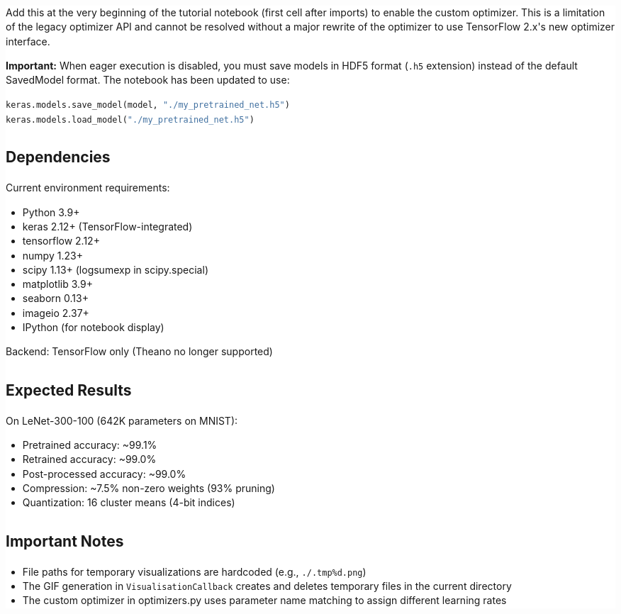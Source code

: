 Add this at the very beginning of the tutorial notebook (first cell after imports) to enable the custom optimizer. This is a limitation of the legacy optimizer API and cannot be resolved without a major rewrite of the optimizer to use TensorFlow 2.x's new optimizer interface.

**Important:** When eager execution is disabled, you must save models in HDF5 format (`.h5` extension) instead of the default SavedModel format. The notebook has been updated to use:
```python
keras.models.save_model(model, "./my_pretrained_net.h5")
keras.models.load_model("./my_pretrained_net.h5")
```

## Dependencies

Current environment requirements:
- Python 3.9+
- keras 2.12+ (TensorFlow-integrated)
- tensorflow 2.12+
- numpy 1.23+
- scipy 1.13+ (logsumexp in scipy.special)
- matplotlib 3.9+
- seaborn 0.13+
- imageio 2.37+
- IPython (for notebook display)

Backend: TensorFlow only (Theano no longer supported)

## Expected Results

On LeNet-300-100 (642K parameters on MNIST):
- Pretrained accuracy: ~99.1%
- Retrained accuracy: ~99.0%
- Post-processed accuracy: ~99.0%
- Compression: ~7.5% non-zero weights (93% pruning)
- Quantization: 16 cluster means (4-bit indices)

## Important Notes

- File paths for temporary visualizations are hardcoded (e.g., `./.tmp%d.png`)
- The GIF generation in `VisualisationCallback` creates and deletes temporary files in the current directory
- The custom optimizer in optimizers.py uses parameter name matching to assign different learning rates